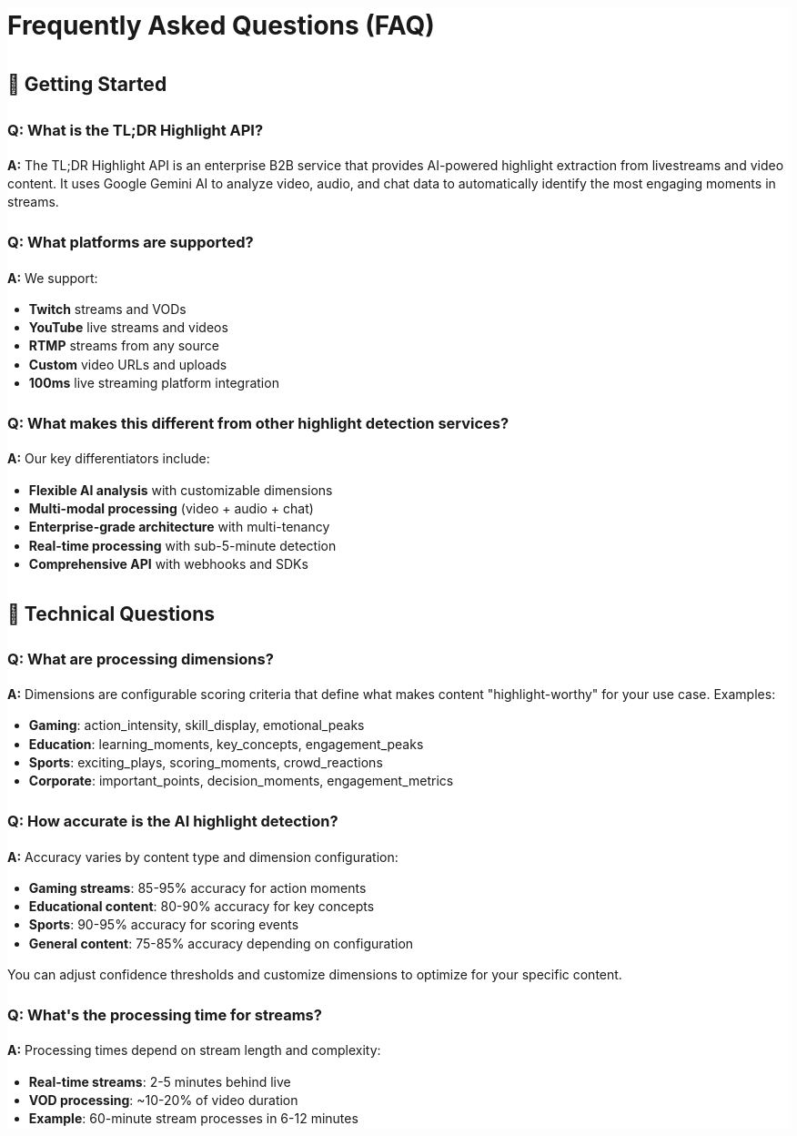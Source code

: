 # Frequently Asked Questions (FAQ)

## 🚀 Getting Started

### Q: What is the TL;DR Highlight API?
**A:** The TL;DR Highlight API is an enterprise B2B service that provides AI-powered highlight extraction from livestreams and video content. It uses Google Gemini AI to analyze video, audio, and chat data to automatically identify the most engaging moments in streams.

### Q: What platforms are supported?
**A:** We support:
- **Twitch** streams and VODs
- **YouTube** live streams and videos  
- **RTMP** streams from any source
- **Custom** video URLs and uploads
- **100ms** live streaming platform integration

### Q: What makes this different from other highlight detection services?
**A:** Our key differentiators include:
- **Flexible AI analysis** with customizable dimensions
- **Multi-modal processing** (video + audio + chat)
- **Enterprise-grade architecture** with multi-tenancy
- **Real-time processing** with sub-5-minute detection
- **Comprehensive API** with webhooks and SDKs

## 🔧 Technical Questions

### Q: What are processing dimensions?
**A:** Dimensions are configurable scoring criteria that define what makes content "highlight-worthy" for your use case. Examples:
- **Gaming**: action_intensity, skill_display, emotional_peaks
- **Education**: learning_moments, key_concepts, engagement_peaks
- **Sports**: exciting_plays, scoring_moments, crowd_reactions
- **Corporate**: important_points, decision_moments, engagement_metrics

### Q: How accurate is the AI highlight detection?
**A:** Accuracy varies by content type and dimension configuration:
- **Gaming streams**: 85-95% accuracy for action moments
- **Educational content**: 80-90% accuracy for key concepts
- **Sports**: 90-95% accuracy for scoring events
- **General content**: 75-85% accuracy depending on configuration

You can adjust confidence thresholds and customize dimensions to optimize for your specific content.

### Q: What's the processing time for streams?
**A:** Processing times depend on stream length and complexity:
- **Real-time streams**: 2-5 minutes behind live
- **VOD processing**: ~10-20% of video duration
- **Example**: 60-minute stream processes in 6-12 minutes
